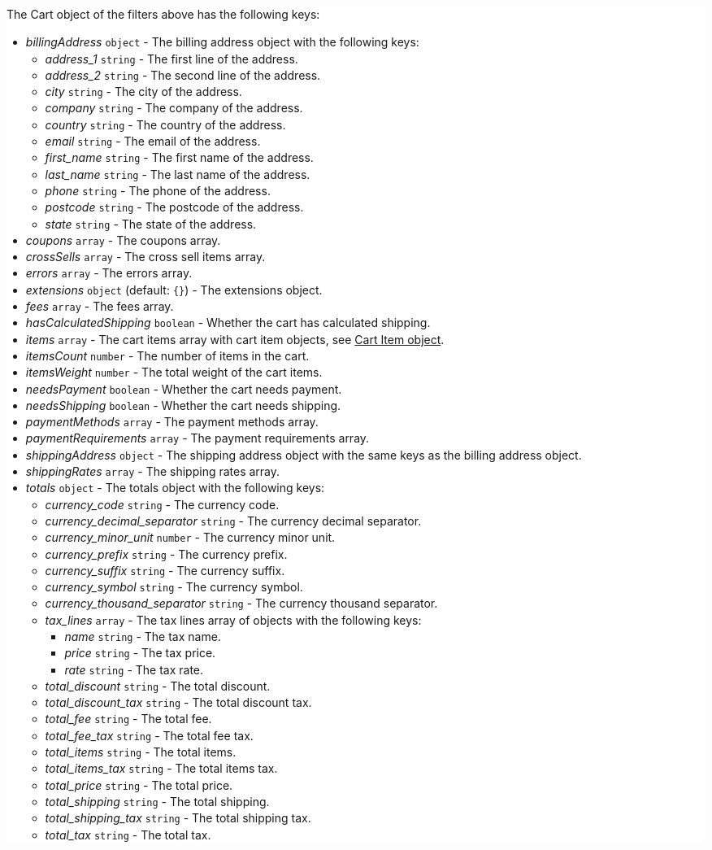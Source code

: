 The Cart object of the filters above has the following keys:

-   _billingAddress_ `object` - The billing address object with the following keys:
    -   _address_1_ `string` - The first line of the address.
    -   _address_2_ `string` - The second line of the address.
    -   _city_ `string` - The city of the address.
    -   _company_ `string` - The company of the address.
    -   _country_ `string` - The country of the address.
    -   _email_ `string` - The email of the address.
    -   _first_name_ `string` - The first name of the address.
    -   _last_name_ `string` - The last name of the address.
    -   _phone_ `string` - The phone of the address.
    -   _postcode_ `string` - The postcode of the address.
    -   _state_ `string` - The state of the address.
-   _coupons_ `array` - The coupons array.
-   _crossSells_ `array` - The cross sell items array.
-   _errors_ `array` - The errors array.
-   _extensions_ `object` (default: `{}`) - The extensions object.
-   _fees_ `array` - The fees array.
-   _hasCalculatedShipping_ `boolean` - Whether the cart has calculated shipping.
-   _items_ `array` - The cart items array with cart item objects, see [Cart Item object](#cart-item-object).
-   _itemsCount_ `number` - The number of items in the cart.
-   _itemsWeight_ `number` - The total weight of the cart items.
-   _needsPayment_ `boolean` - Whether the cart needs payment.
-   _needsShipping_ `boolean` - Whether the cart needs shipping.
-   _paymentMethods_ `array` - The payment methods array.
-   _paymentRequirements_ `array` - The payment requirements array.
-   _shippingAddress_ `object` - The shipping address object with the same keys as the billing address object.
-   _shippingRates_ `array` - The shipping rates array.
-   _totals_ `object` - The totals object with the following keys:
    -   _currency_code_ `string` - The currency code.
    -   _currency_decimal_separator_ `string` - The currency decimal separator.
    -   _currency_minor_unit_ `number` - The currency minor unit.
    -   _currency_prefix_ `string` - The currency prefix.
    -   _currency_suffix_ `string` - The currency suffix.
    -   _currency_symbol_ `string` - The currency symbol.
    -   _currency_thousand_separator_ `string` - The currency thousand separator.
    -   _tax_lines_ `array` - The tax lines array of objects with the following keys:
        -   _name_ `string` - The tax name.
        -   _price_ `string` - The tax price.
        -   _rate_ `string` - The tax rate.
    -   _total_discount_ `string` - The total discount.
    -   _total_discount_tax_ `string` - The total discount tax.
    -   _total_fee_ `string` - The total fee.
    -   _total_fee_tax_ `string` - The total fee tax.
    -   _total_items_ `string` - The total items.
    -   _total_items_tax_ `string` - The total items tax.
    -   _total_price_ `string` - The total price.
    -   _total_shipping_ `string` - The total shipping.
    -   _total_shipping_tax_ `string` - The total shipping tax.
    -   _total_tax_ `string` - The total tax.
